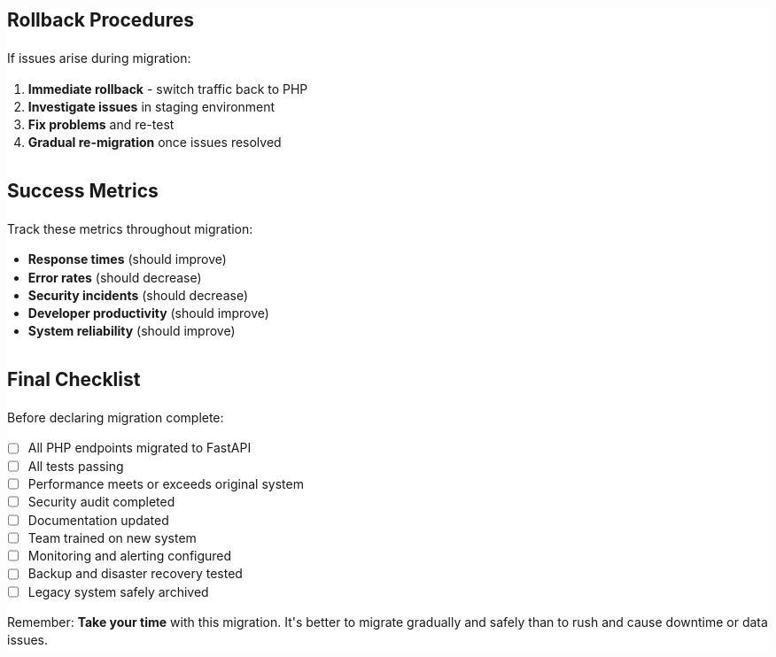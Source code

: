 ## Rollback Procedures

If issues arise during migration:

1. **Immediate rollback** - switch traffic back to PHP
2. **Investigate issues** in staging environment
3. **Fix problems** and re-test
4. **Gradual re-migration** once issues resolved

## Success Metrics

Track these metrics throughout migration:

- **Response times** (should improve)
- **Error rates** (should decrease)
- **Security incidents** (should decrease)
- **Developer productivity** (should improve)
- **System reliability** (should improve)

## Final Checklist

Before declaring migration complete:

- [ ] All PHP endpoints migrated to FastAPI
- [ ] All tests passing
- [ ] Performance meets or exceeds original system
- [ ] Security audit completed
- [ ] Documentation updated
- [ ] Team trained on new system
- [ ] Monitoring and alerting configured
- [ ] Backup and disaster recovery tested
- [ ] Legacy system safely archived

Remember: **Take your time** with this migration. It's better to migrate gradually and safely than to rush and cause downtime or data issues.
